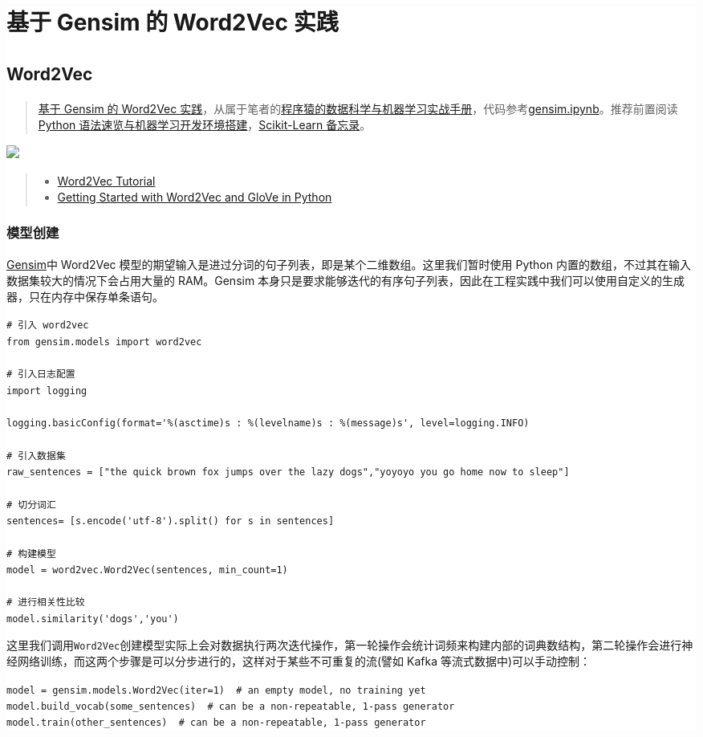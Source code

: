 # 基于 Gensim 的 Word2Vec 实践

## Word2Vec

> [基于 Gensim 的 Word2Vec 实践](https://zhuanlan.zhihu.com/p/24961011)，从属于笔者的[程序猿的数据科学与机器学习实战手册](https://github.com/wx-chevalier/DataScience-And-MachineLearning-Handbook-For-Coders)，代码参考[gensim.ipynb](https://github.com/wx-chevalier/DataScience-And-MachineLearning-Handbook-For-Coders/blob/master/code/python/nlp/genism/gensim.ipynb)。推荐前置阅读[Python 语法速览与机器学习开发环境搭建](https://zhuanlan.zhihu.com/p/24536868)，[Scikit-Learn 备忘录](https://zhuanlan.zhihu.com/p/24770526)。

![](https://i.ytimg.com/vi/xMwx2A_o5r4/maxresdefault.jpg)

> * [Word2Vec Tutorial](https://rare-technologies.com/word2vec-tutorial/)
> * [Getting Started with Word2Vec and GloVe in Python](http://textminingonline.com/getting-started-with-word2vec-and-glove-in-python)

### 模型创建

[Gensim](http://radimrehurek.com/gensim/models/word2vec.html)中 Word2Vec 模型的期望输入是进过分词的句子列表，即是某个二维数组。这里我们暂时使用 Python 内置的数组，不过其在输入数据集较大的情况下会占用大量的 RAM。Gensim 本身只是要求能够迭代的有序句子列表，因此在工程实践中我们可以使用自定义的生成器，只在内存中保存单条语句。

```text
# 引入 word2vec
from gensim.models import word2vec

# 引入日志配置
import logging

logging.basicConfig(format='%(asctime)s : %(levelname)s : %(message)s', level=logging.INFO)

# 引入数据集
raw_sentences = ["the quick brown fox jumps over the lazy dogs","yoyoyo you go home now to sleep"]

# 切分词汇
sentences= [s.encode('utf-8').split() for s in sentences]

# 构建模型
model = word2vec.Word2Vec(sentences, min_count=1)

# 进行相关性比较
model.similarity('dogs','you')
```

这里我们调用`Word2Vec`创建模型实际上会对数据执行两次迭代操作，第一轮操作会统计词频来构建内部的词典数结构，第二轮操作会进行神经网络训练，而这两个步骤是可以分步进行的，这样对于某些不可重复的流\(譬如 Kafka 等流式数据中\)可以手动控制：

```text
model = gensim.models.Word2Vec(iter=1)  # an empty model, no training yet
model.build_vocab(some_sentences)  # can be a non-repeatable, 1-pass generator
model.train(other_sentences)  # can be a non-repeatable, 1-pass generator
```

